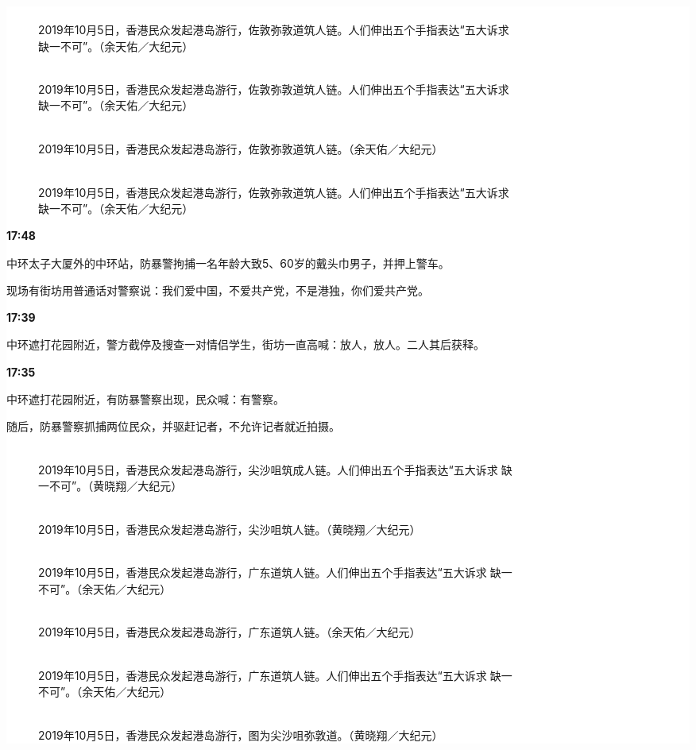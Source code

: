 <figure id="attachment_11570069" aria-describedby="caption-attachment-11570069" style="width: 600px" class="wp-caption aligncenter"><a target="_blank" href="https://i.epochtimes.com/assets/uploads/2019/10/1910050612172188.jpg"><img class="size-large wp-image-11570069" title="" src="https://i.epochtimes.com/assets/uploads/2019/10/1910050612172188-600x450.jpg" alt="" width="600" b="450" /></a><figcaption id="caption-attachment-11570069" class="wp-caption-text">2019年10月5日，香港民众发起港岛游行，佐敦弥敦道筑人链。人们伸出五个手指表达“五大诉求 缺一不可”。（余天佑／大纪元）</figcaption></figure>
<figure id="attachment_11570106" aria-describedby="caption-attachment-11570106" style="width: 600px" class="wp-caption aligncenter"><a target="_blank" href="https://i.epochtimes.com/assets/uploads/2019/10/1910050612142188.jpg"><img class="size-large wp-image-11570106" title="" src="https://i.epochtimes.com/assets/uploads/2019/10/1910050612142188-600x398.jpg" alt="" width="600" b="398" /></a><figcaption id="caption-attachment-11570106" class="wp-caption-text">2019年10月5日，香港民众发起港岛游行，佐敦弥敦道筑人链。人们伸出五个手指表达“五大诉求 缺一不可”。（余天佑／大纪元）</figcaption></figure>
<figure id="attachment_11570070" aria-describedby="caption-attachment-11570070" style="width: 600px" class="wp-caption aligncenter"><a target="_blank" href="https://i.epochtimes.com/assets/uploads/2019/10/1910050612072188.jpg"><img class="size-large wp-image-11570070" title="" src="https://i.epochtimes.com/assets/uploads/2019/10/1910050612072188-600x398.jpg" alt="" width="600" b="398" /></a><figcaption id="caption-attachment-11570070" class="wp-caption-text">2019年10月5日，香港民众发起港岛游行，佐敦弥敦道筑人链。（余天佑／大纪元）</figcaption></figure>
<figure id="attachment_11570071" aria-describedby="caption-attachment-11570071" style="width: 600px" class="wp-caption aligncenter"><a target="_blank" href="https://i.epochtimes.com/assets/uploads/2019/10/1910050612042188.jpg"><img class="size-large wp-image-11570071" title="" src="https://i.epochtimes.com/assets/uploads/2019/10/1910050612042188-600x398.jpg" alt="" width="600" b="398" /></a><figcaption id="caption-attachment-11570071" class="wp-caption-text">2019年10月5日，香港民众发起港岛游行，佐敦弥敦道筑人链。人们伸出五个手指表达“五大诉求 缺一不可”。（余天佑／大纪元）</figcaption></figure>
<p><strong>17:48</strong></p>
<p>中环太子大厦外的中环站，防暴警拘捕一名年龄大致5、60岁的戴头巾男子，并押上警车。</p>
<p>现场有街坊用普通话对警察说：我们爱中国，不爱共产党，不是港独，你们爱共产党。</p>
<p><strong>17:39</strong></p>
<p>中环遮打花园附近，警方截停及搜查一对情侣学生，街坊一直高喊：放人，放人。二人其后获释。</p>
<p><strong>17:35</strong></p>
<p>中环遮打花园附近，有防暴警察出现，民众喊：有警察。</p>
<p>随后，防暴警察抓捕两位民众，并驱赶记者，不允许记者就近拍摄。</p>
<figure id="attachment_11570072" aria-describedby="caption-attachment-11570072" style="width: 600px" class="wp-caption aligncenter"><a target="_blank" href="https://i.epochtimes.com/assets/uploads/2019/10/1910050557182188.jpg"><img class="size-large wp-image-11570072" title="" src="https://i.epochtimes.com/assets/uploads/2019/10/1910050557182188-600x450.jpg" alt="" width="600" b="450" /></a><figcaption id="caption-attachment-11570072" class="wp-caption-text">2019年10月5日，香港民众发起港岛游行，尖沙咀筑成人链。人们伸出五个手指表达“五大诉求 缺一不可”。（黄晓翔／大纪元）</figcaption></figure>
<figure id="attachment_11570073" aria-describedby="caption-attachment-11570073" style="width: 600px" class="wp-caption aligncenter"><a target="_blank" href="https://i.epochtimes.com/assets/uploads/2019/10/1910050557152188.jpg"><img class="size-large wp-image-11570073" title="" src="https://i.epochtimes.com/assets/uploads/2019/10/1910050557152188-600x450.jpg" alt="" width="600" b="450" /></a><figcaption id="caption-attachment-11570073" class="wp-caption-text">2019年10月5日，香港民众发起港岛游行，尖沙咀筑人链。（黄晓翔／大纪元）</figcaption></figure>
<figure id="attachment_11570074" aria-describedby="caption-attachment-11570074" style="width: 600px" class="wp-caption aligncenter"><a target="_blank" href="https://i.epochtimes.com/assets/uploads/2019/10/1910050557122188.jpg"><img class="size-large wp-image-11570074" title="" src="https://i.epochtimes.com/assets/uploads/2019/10/1910050557122188-600x450.jpg" alt="" width="600" b="450" /></a><figcaption id="caption-attachment-11570074" class="wp-caption-text">2019年10月5日，香港民众发起港岛游行，广东道筑人链。人们伸出五个手指表达“五大诉求 缺一不可”。（余天佑／大纪元）</figcaption></figure>
<figure id="attachment_11570075" aria-describedby="caption-attachment-11570075" style="width: 600px" class="wp-caption aligncenter"><a target="_blank" href="https://i.epochtimes.com/assets/uploads/2019/10/1910050557092188.jpg"><img class="size-large wp-image-11570075" title="" src="https://i.epochtimes.com/assets/uploads/2019/10/1910050557092188-600x450.jpg" alt="" width="600" b="450" /></a><figcaption id="caption-attachment-11570075" class="wp-caption-text">2019年10月5日，香港民众发起港岛游行，广东道筑人链。（余天佑／大纪元）</figcaption></figure>
<figure id="attachment_11570076" aria-describedby="caption-attachment-11570076" style="width: 600px" class="wp-caption aligncenter"><a target="_blank" href="https://i.epochtimes.com/assets/uploads/2019/10/1910050557022188.jpg"><img class="size-large wp-image-11570076" title="" src="https://i.epochtimes.com/assets/uploads/2019/10/1910050557022188-600x450.jpg" alt="" width="600" b="450" /></a><figcaption id="caption-attachment-11570076" class="wp-caption-text">2019年10月5日，香港民众发起港岛游行，广东道筑人链。人们伸出五个手指表达“五大诉求 缺一不可”。（余天佑／大纪元）</figcaption></figure>
<figure id="attachment_11570077" aria-describedby="caption-attachment-11570077" style="width: 600px" class="wp-caption aligncenter"><a target="_blank" href="https://i.epochtimes.com/assets/uploads/2019/10/1910050556532188.jpg"><img class="size-large wp-image-11570077" title="" src="https://i.epochtimes.com/assets/uploads/2019/10/1910050556532188-600x450.jpg" alt="" width="600" b="450" /></a><figcaption id="caption-attachment-11570077" class="wp-caption-text">2019年10月5日，香港民众发起港岛游行，图为尖沙咀弥敦道。（黄晓翔／大纪元）</figcaption></figure>